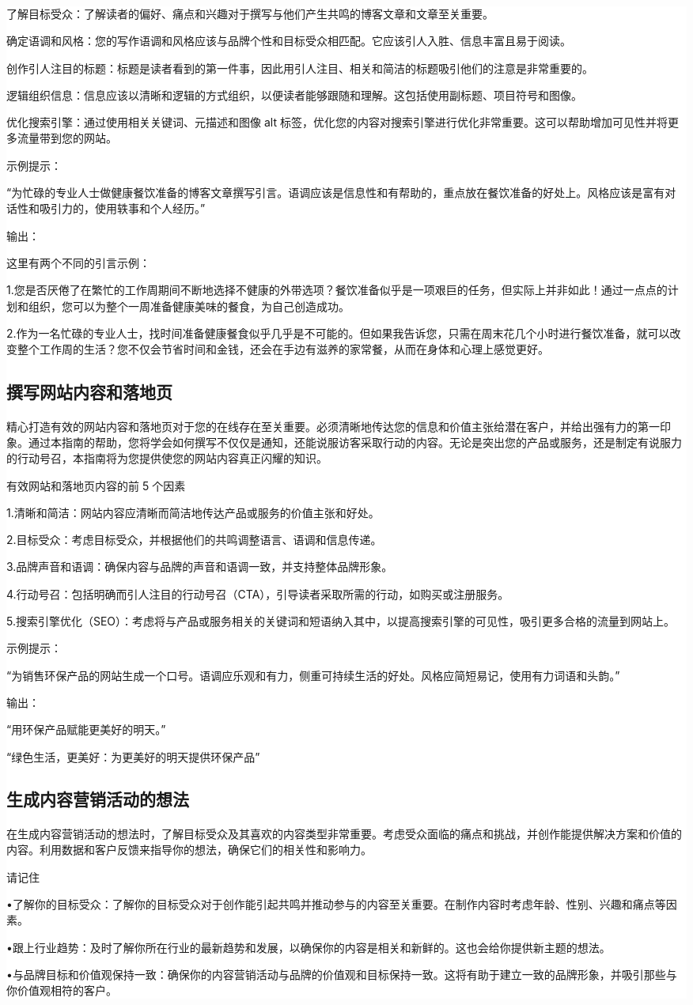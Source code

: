 了解目标受众：了解读者的偏好、痛点和兴趣对于撰写与他们产生共鸣的博客文章和文章至关重要。

确定语调和风格：您的写作语调和风格应该与品牌个性和目标受众相匹配。它应该引人入胜、信息丰富且易于阅读。

创作引人注目的标题：标题是读者看到的第一件事，因此用引人注目、相关和简洁的标题吸引他们的注意是非常重要的。

逻辑组织信息：信息应该以清晰和逻辑的方式组织，以便读者能够跟随和理解。这包括使用副标题、项目符号和图像。

优化搜索引擎：通过使用相关关键词、元描述和图像 alt 标签，优化您的内容对搜索引擎进行优化非常重要。这可以帮助增加可见性并将更多流量带到您的网站。

示例提示：

“为忙碌的专业人士做健康餐饮准备的博客文章撰写引言。语调应该是信息性和有帮助的，重点放在餐饮准备的好处上。风格应该是富有对话性和吸引力的，使用轶事和个人经历。”

输出：

这里有两个不同的引言示例：

1.您是否厌倦了在繁忙的工作周期间不断地选择不健康的外带选项？餐饮准备似乎是一项艰巨的任务，但实际上并非如此！通过一点点的计划和组织，您可以为整个一周准备健康美味的餐食，为自己创造成功。

2.作为一名忙碌的专业人士，找时间准备健康餐食似乎几乎是不可能的。但如果我告诉您，只需在周末花几个小时进行餐饮准备，就可以改变整个工作周的生活？您不仅会节省时间和金钱，还会在手边有滋养的家常餐，从而在身体和心理上感觉更好。


## 撰写网站内容和落地页

精心打造有效的网站内容和落地页对于您的在线存在至关重要。必须清晰地传达您的信息和价值主张给潜在客户，并给出强有力的第一印象。通过本指南的帮助，您将学会如何撰写不仅仅是通知，还能说服访客采取行动的内容。无论是突出您的产品或服务，还是制定有说服力的行动号召，本指南将为您提供使您的网站内容真正闪耀的知识。

有效网站和落地页内容的前 5 个因素

1.清晰和简洁：网站内容应清晰而简洁地传达产品或服务的价值主张和好处。

2.目标受众：考虑目标受众，并根据他们的共鸣调整语言、语调和信息传递。

3.品牌声音和语调：确保内容与品牌的声音和语调一致，并支持整体品牌形象。

4.行动号召：包括明确而引人注目的行动号召（CTA），引导读者采取所需的行动，如购买或注册服务。

5.搜索引擎优化（SEO）：考虑将与产品或服务相关的关键词和短语纳入其中，以提高搜索引擎的可见性，吸引更多合格的流量到网站上。

示例提示：

“为销售环保产品的网站生成一个口号。语调应乐观和有力，侧重可持续生活的好处。风格应简短易记，使用有力词语和头韵。”

输出：

“用环保产品赋能更美好的明天。”

“绿色生活，更美好：为更美好的明天提供环保产品”


## 生成内容营销活动的想法

在生成内容营销活动的想法时，了解目标受众及其喜欢的内容类型非常重要。考虑受众面临的痛点和挑战，并创作能提供解决方案和价值的内容。利用数据和客户反馈来指导你的想法，确保它们的相关性和影响力。

请记住

•了解你的目标受众：了解你的目标受众对于创作能引起共鸣并推动参与的内容至关重要。在制作内容时考虑年龄、性别、兴趣和痛点等因素。

•跟上行业趋势：及时了解你所在行业的最新趋势和发展，以确保你的内容是相关和新鲜的。这也会给你提供新主题的想法。

•与品牌目标和价值观保持一致：确保你的内容营销活动与品牌的价值观和目标保持一致。这将有助于建立一致的品牌形象，并吸引那些与你价值观相符的客户。

